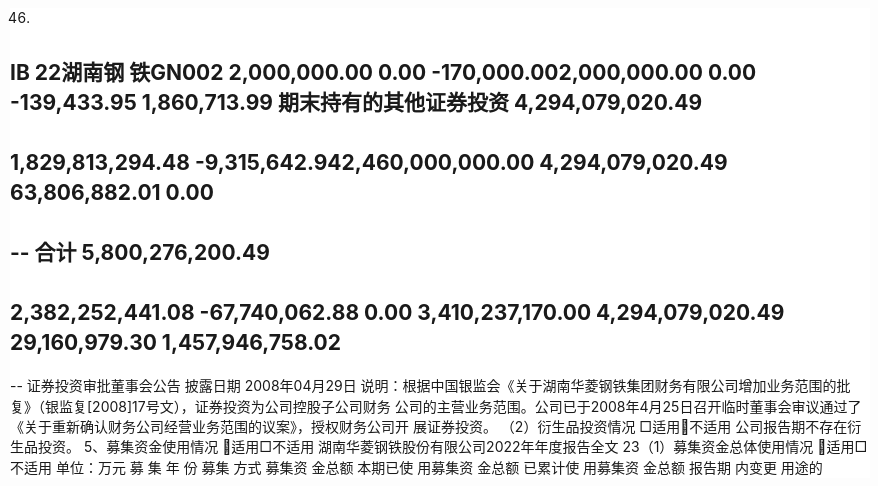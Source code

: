 0046.
IB
22湖南钢
铁GN002
2,000,000.00
0.00
-170,000.002,000,000.00
0.00
-139,433.95
1,860,713.99
期末持有的其他证券投资
4,294,079,020.49
--
1,829,813,294.48
-9,315,642.942,460,000,000.00
4,294,079,020.49
63,806,882.01
0.00
--
--
合计
5,800,276,200.49
--
2,382,252,441.08
-67,740,062.88
0.00
3,410,237,170.00
4,294,079,020.49
29,160,979.30
1,457,946,758.02
--
--
证券投资审批董事会公告
披露日期
2008年04月29日
说明：根据中国银监会《关于湖南华菱钢铁集团财务有限公司增加业务范围的批复》（银监复[2008]17号文），证券投资为公司控股子公司财务
公司的主营业务范围。公司已于2008年4月25日召开临时董事会审议通过了《关于重新确认财务公司经营业务范围的议案》，授权财务公司开
展证券投资。
（2）衍生品投资情况
□适用不适用
公司报告期不存在衍生品投资。
5、募集资金使用情况
适用□不适用
湖南华菱钢铁股份有限公司2022年年度报告全文
23（1）募集资金总体使用情况
适用□不适用
单位：万元
募
集
年
份
募集
方式
募集资
金总额
本期已使
用募集资
金总额
已累计使
用募集资
金总额
报告期
内变更
用途的